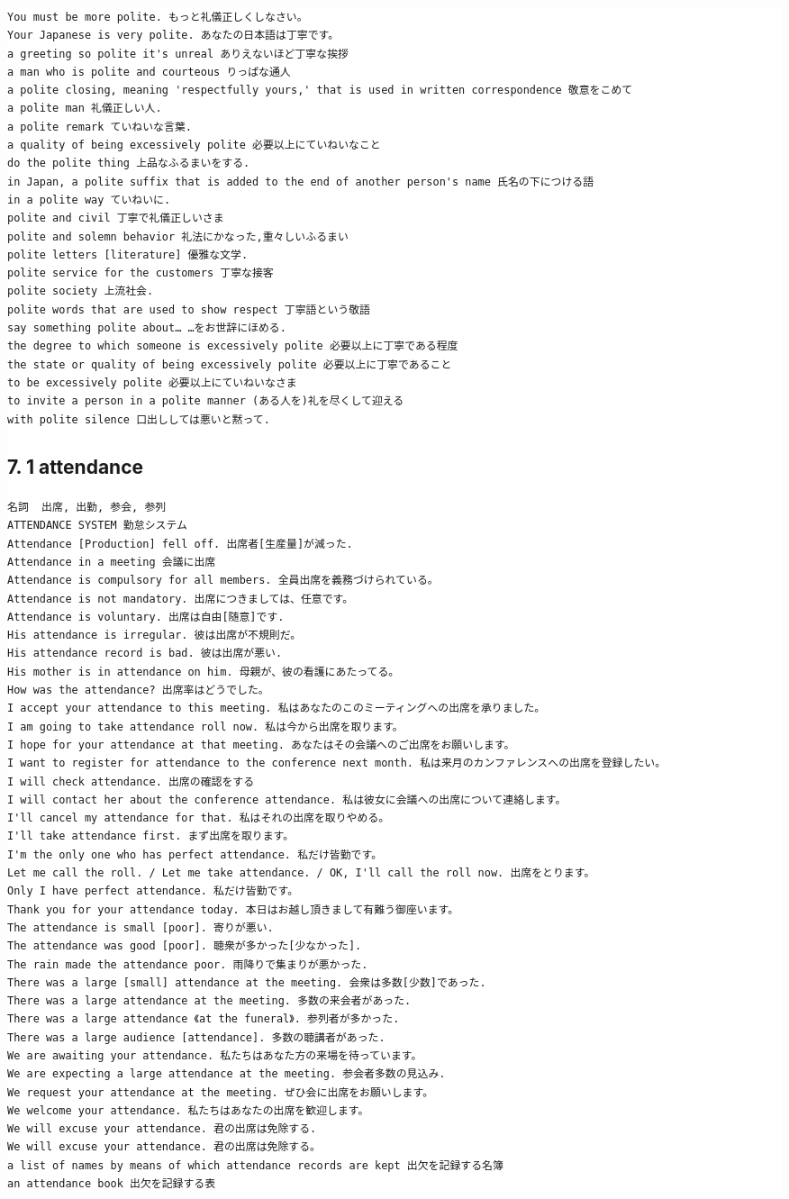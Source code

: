     You must be more polite. もっと礼儀正しくしなさい。
    Your Japanese is very polite. あなたの日本語は丁寧です。
    a greeting so polite it's unreal ありえないほど丁寧な挨拶
    a man who is polite and courteous りっぱな通人
    a polite closing, meaning 'respectfully yours,' that is used in written correspondence 敬意をこめて
    a polite man 礼儀正しい人.
    a polite remark ていねいな言葉.
    a quality of being excessively polite 必要以上にていねいなこと
    do the polite thing 上品なふるまいをする.
    in Japan, a polite suffix that is added to the end of another person's name 氏名の下につける語
    in a polite way ていねいに.
    polite and civil 丁寧で礼儀正しいさま
    polite and solemn behavior 礼法にかなった,重々しいふるまい
    polite letters [literature] 優雅な文学.
    polite service for the customers 丁寧な接客
    polite society 上流社会.
    polite words that are used to show respect 丁寧語という敬語
    say something polite about… …をお世辞にほめる.
    the degree to which someone is excessively polite 必要以上に丁寧である程度
    the state or quality of being excessively polite 必要以上に丁寧であること
    to be excessively polite 必要以上にていねいなさま
    to invite a person in a polite manner (ある人を)礼を尽くして迎える
    with polite silence 口出ししては悪いと黙って.
## 7. 1 attendance
	名詞	出席, 出勤, 参会, 参列
    ATTENDANCE SYSTEM 勤怠システム
    Attendance [Production] fell off. 出席者[生産量]が減った.
    Attendance in a meeting 会議に出席
    Attendance is compulsory for all members. 全員出席を義務づけられている。
    Attendance is not mandatory. 出席につきましては、任意です。
    Attendance is voluntary. 出席は自由[随意]です.
    His attendance is irregular. 彼は出席が不規則だ。
    His attendance record is bad. 彼は出席が悪い.
    His mother is in attendance on him. 母親が、彼の看護にあたってる。
    How was the attendance? 出席率はどうでした。
    I accept your attendance to this meeting. 私はあなたのこのミーティングへの出席を承りました。
    I am going to take attendance roll now. 私は今から出席を取ります。
    I hope for your attendance at that meeting. あなたはその会議へのご出席をお願いします。
    I want to register for attendance to the conference next month. 私は来月のカンファレンスへの出席を登録したい。
    I will check attendance. 出席の確認をする
    I will contact her about the conference attendance. 私は彼女に会議への出席について連絡します。
    I'll cancel my attendance for that. 私はそれの出席を取りやめる。
    I'll take attendance first. まず出席を取ります。
    I'm the only one who has perfect attendance. 私だけ皆勤です。
    Let me call the roll. / Let me take attendance. / OK, I'll call the roll now. 出席をとります。
    Only I have perfect attendance. 私だけ皆勤です。
    Thank you for your attendance today. 本日はお越し頂きまして有難う御座います。
    The attendance is small [poor]. 寄りが悪い.
    The attendance was good [poor]. 聴衆が多かった[少なかった].
    The rain made the attendance poor. 雨降りで集まりが悪かった.
    There was a large [small] attendance at the meeting. 会衆は多数[少数]であった.
    There was a large attendance at the meeting. 多数の来会者があった.
    There was a large attendance 《at the funeral》. 参列者が多かった.
    There was a large audience [attendance]. 多数の聴講者があった.
    We are awaiting your attendance. 私たちはあなた方の来場を待っています。
    We are expecting a large attendance at the meeting. 参会者多数の見込み.
    We request your attendance at the meeting. ぜひ会に出席をお願いします。
    We welcome your attendance. 私たちはあなたの出席を歓迎します。
    We will excuse your attendance. 君の出席は免除する.
    We will excuse your attendance. 君の出席は免除する。
    a list of names by means of which attendance records are kept 出欠を記録する名簿
    an attendance book 出欠を記録する表